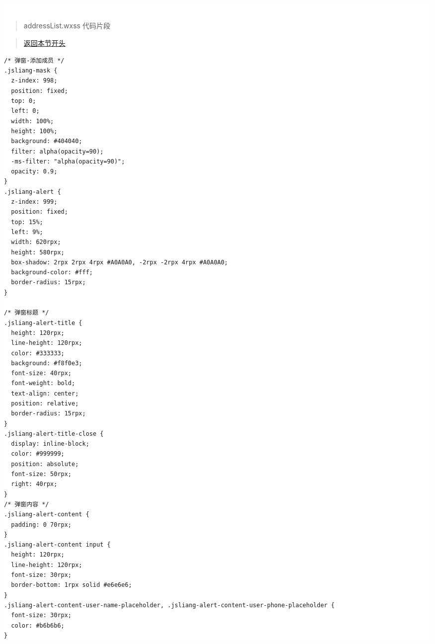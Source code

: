 
<br>

> addressList.wxss 代码片段

> [返回本节开头](#chapter-three-two-seven)

```
/* 弹窗-添加成员 */
.jsliang-mask {
  z-index: 998;
  position: fixed;
  top: 0;
  left: 0;
  width: 100%;
  height: 100%;
  background: #404040;
  filter: alpha(opacity=90);
  -ms-filter: "alpha(opacity=90)";
  opacity: 0.9;
}
.jsliang-alert {
  z-index: 999;
  position: fixed;
  top: 15%;
  left: 9%;
  width: 620rpx;
  height: 580rpx;
  box-shadow: 2rpx 2rpx 4rpx #A0A0A0, -2rpx -2rpx 4rpx #A0A0A0;
  background-color: #fff;
  border-radius: 15rpx;
}

/* 弹窗标题 */
.jsliang-alert-title {
  height: 120rpx;
  line-height: 120rpx;
  color: #333333;
  background: #f8f0e3;
  font-size: 40rpx;
  font-weight: bold;
  text-align: center;
  position: relative;
  border-radius: 15rpx;
}
.jsliang-alert-title-close {
  display: inline-block;
  color: #999999;
  position: absolute;
  font-size: 50rpx;
  right: 40rpx;
}
/* 弹窗内容 */
.jsliang-alert-content {
  padding: 0 70rpx;
}
.jsliang-alert-content input {
  height: 120rpx;
  line-height: 120rpx;
  font-size: 30rpx;
  border-bottom: 1rpx solid #e6e6e6;
}
.jsliang-alert-content-user-name-placeholder, .jsliang-alert-content-user-phone-placeholder {
  font-size: 30rpx;
  color: #b6b6b6;
}
```